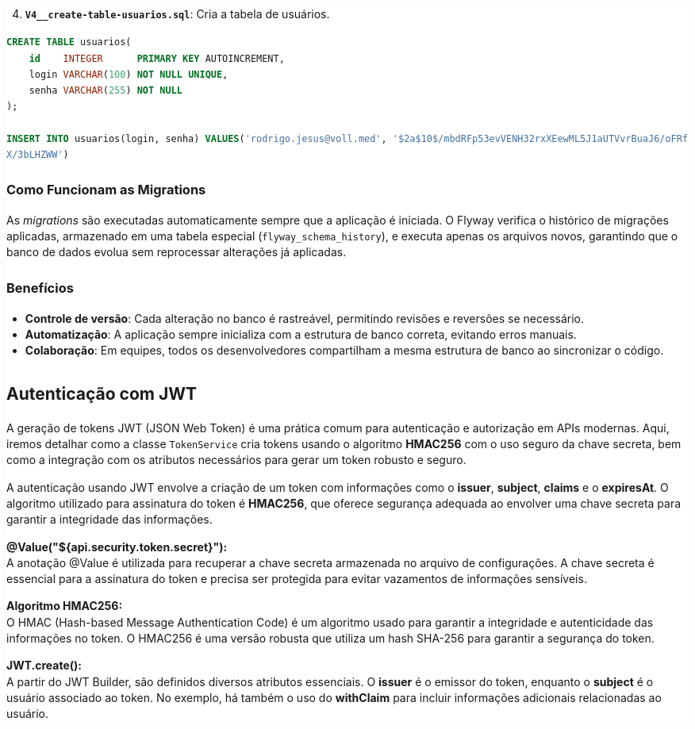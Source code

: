 4. **`V4__create-table-usuarios.sql`**:
  Cria a tabela de usuários.

  ```sql
  CREATE TABLE usuarios(
      id    INTEGER      PRIMARY KEY AUTOINCREMENT,
      login VARCHAR(100) NOT NULL UNIQUE,
      senha VARCHAR(255) NOT NULL
  );

  INSERT INTO usuarios(login, senha) VALUES('rodrigo.jesus@voll.med', '$2a$10$/mbdRFp53evVENH32rxXEewML5J1aUTVvrBuaJ6/oFRfX/3bLHZWW')
  ```

### Como Funcionam as Migrations

As *migrations* são executadas automaticamente sempre que a aplicação é iniciada. O Flyway verifica o histórico de migrações aplicadas, armazenado em uma tabela especial (`flyway_schema_history`), e executa apenas os arquivos novos, garantindo que o banco de dados evolua sem reprocessar alterações já aplicadas.

### Benefícios

- **Controle de versão**: Cada alteração no banco é rastreável, permitindo revisões e reversões se necessário.  
- **Automatização**: A aplicação sempre inicializa com a estrutura de banco correta, evitando erros manuais.  
- **Colaboração**: Em equipes, todos os desenvolvedores compartilham a mesma estrutura de banco ao sincronizar o código.

## Autenticação com JWT

A geração de tokens JWT (JSON Web Token) é uma prática comum para autenticação e autorização em APIs modernas. Aqui, iremos detalhar como a classe `TokenService` cria tokens usando o algoritmo **HMAC256** com o uso seguro da chave secreta, bem como a integração com os atributos necessários para gerar um token robusto e seguro.

A autenticação usando JWT envolve a criação de um token com informações como o **issuer**, **subject**, **claims** e o **expiresAt**. O algoritmo utilizado para assinatura do token é **HMAC256**, que oferece segurança adequada ao envolver uma chave secreta para garantir a integridade das informações.

**@Value("${api.security.token.secret}"):**  
A anotação @Value é utilizada para recuperar a chave secreta armazenada no arquivo de configurações. A chave secreta é essencial para a assinatura do token e precisa ser protegida para evitar vazamentos de informações sensíveis.

**Algoritmo HMAC256:**  
O HMAC (Hash-based Message Authentication Code) é um algoritmo usado para garantir a integridade e autenticidade das informações no token. O HMAC256 é uma versão robusta que utiliza um hash SHA-256 para garantir a segurança do token.

**JWT.create():**  
A partir do JWT Builder, são definidos diversos atributos essenciais. O **issuer** é o emissor do token, enquanto o **subject** é o usuário associado ao token. No exemplo, há também o uso do **withClaim** para incluir informações adicionais relacionadas ao usuário.
